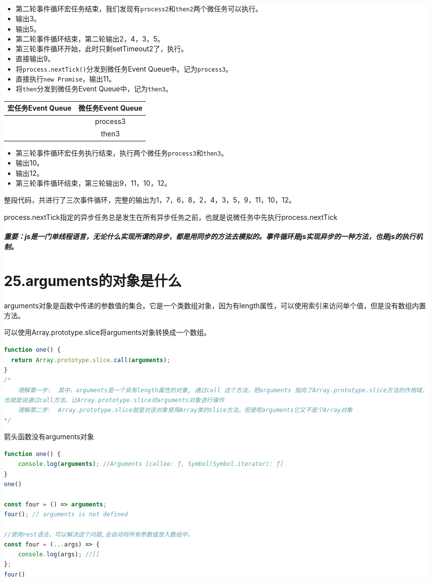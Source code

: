 - 第二轮事件循环宏任务结束，我们发现有`process2`和`then2`两个微任务可以执行。
- 输出3。
- 输出5。
- 第二轮事件循环结束，第二轮输出2，4，3，5。
- 第三轮事件循环开始，此时只剩setTimeout2了，执行。
- 直接输出9。
- 将`process.nextTick()`分发到微任务Event Queue中。记为`process3`。
- 直接执行`new Promise`，输出11。
- 将`then`分发到微任务Event Queue中，记为`then3`。

| 宏任务Event Queue | 微任务Event Queue |
| :---------------: | :---------------: |
|                   |     process3      |
|                   |       then3       |

- 第三轮事件循环宏任务执行结束，执行两个微任务`process3`和`then3`。
- 输出10。
- 输出12。
- 第三轮事件循环结束，第三轮输出9，11，10，12。

整段代码，共进行了三次事件循环，完整的输出为1，7，6，8，2，4，3，5，9，11，10，12。

process.nextTick指定的异步任务总是发生在所有异步任务之前，也就是说微任务中先执行process.nextTick

##### 重要：js是一门单线程语言，无论什么实现所谓的异步，都是用同步的方法去模拟的。事件循环是js实现异步的一种方法，也是js的执行机制。

# 25.arguments的对象是什么

arguments对象是函数中传递的参数值的集合。它是一个类数组对象，因为有length属性，可以使用索引来访问单个值，但是没有数组内置方法。

 可以使用Array.prototype.slice将arguments对象转换成一个数组。 

```js
function one() {
  return Array.prototype.slice.call(arguments);
}
/*
	理解第一步:  其中，arguments是一个具有length属性的对象, 通过call 这个方法，把arguments 指向了Array.prototype.slice方法的作用域，也就是说通过call方法，让Array.prototype.slice对arguments对象进行操作
	理解第二步:  Array.prototype.slice就是对该对象使用Array类的slice方法。但是呢arguments它又不是个Array对象
*/
```

箭头函数没有arguments对象

```js
function one() {
	console.log(arguments); //Arguments [callee: ƒ, Symbol(Symbol.iterator): ƒ]
}
one()

const four = () => arguments;
four(); // arguments is not defined

//使用rest语法，可以解决这个问题,会自动将所有参数值放入数组中。
const four = (...args) => {
    console.log(args); //[]
};
four()
```
